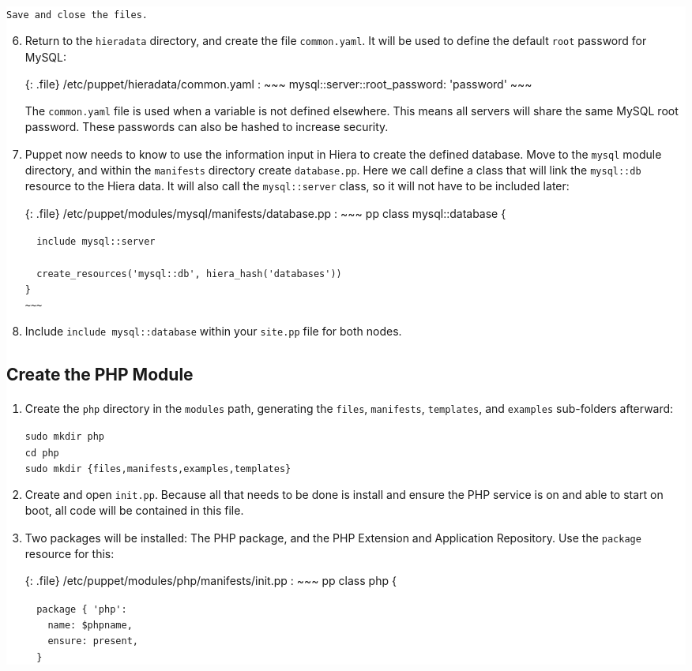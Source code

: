     Save and close the files.

6.  Return to the `hieradata` directory, and create the file `common.yaml`. It will be used to define the default `root` password for MySQL:

    {: .file}
    /etc/puppet/hieradata/common.yaml
    :   ~~~
        mysql::server::root_password: 'password'
        ~~~
        
    The `common.yaml` file is used when a variable is not defined elsewhere. This means all servers will share the same MySQL root password. These passwords can also be hashed to increase security.

7.  Puppet now needs to know to use the information input in Hiera to create the defined database. Move to the `mysql` module directory, and within the `manifests` directory create `database.pp`. Here we call define a class that will link the `mysql::db` resource to the Hiera data. It will also call the `mysql::server` class, so it will not have to be included later:

    {: .file}
    /etc/puppet/modules/mysql/manifests/database.pp
    :   ~~~ pp
        class mysql::database {

          include mysql::server

          create_resources('mysql::db', hiera_hash('databases'))
        }
        ~~~

8.  Include `include mysql::database` within your `site.pp` file for both nodes.


## Create the PHP Module

1.  Create the `php` directory in the `modules` path, generating the `files`, `manifests`, `templates`, and `examples` sub-folders afterward:

        sudo mkdir php
        cd php
        sudo mkdir {files,manifests,examples,templates}

2.  Create and open `init.pp`. Because all that needs to be done is install and ensure the PHP service is on and able to start on boot, all code will be contained in this file.

3.  Two packages will be installed: The PHP package, and the PHP Extension and Application Repository. Use the `package` resource for this:

    {: .file}
    /etc/puppet/modules/php/manifests/init.pp
    :   ~~~ pp
        class php {
        
          package { 'php':
            name: $phpname,
            ensure: present,
          }
          